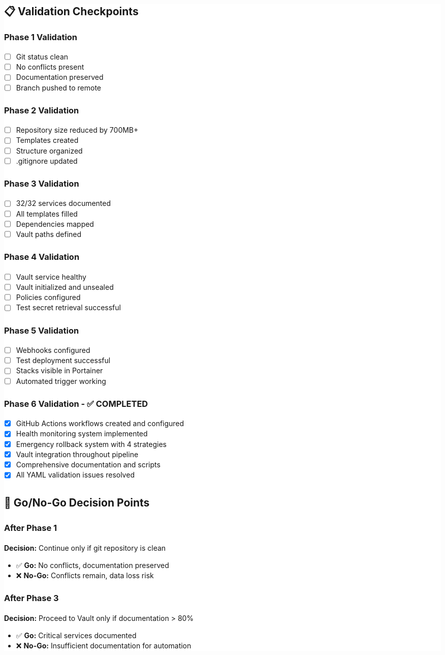 ## 📋 Validation Checkpoints

### Phase 1 Validation
- [ ] Git status clean
- [ ] No conflicts present
- [ ] Documentation preserved
- [ ] Branch pushed to remote

### Phase 2 Validation
- [ ] Repository size reduced by 700MB+
- [ ] Templates created
- [ ] Structure organized
- [ ] .gitignore updated

### Phase 3 Validation
- [ ] 32/32 services documented
- [ ] All templates filled
- [ ] Dependencies mapped
- [ ] Vault paths defined

### Phase 4 Validation
- [ ] Vault service healthy
- [ ] Vault initialized and unsealed
- [ ] Policies configured
- [ ] Test secret retrieval successful

### Phase 5 Validation
- [ ] Webhooks configured
- [ ] Test deployment successful
- [ ] Stacks visible in Portainer
- [ ] Automated trigger working

### Phase 6 Validation - ✅ COMPLETED
- [x] GitHub Actions workflows created and configured
- [x] Health monitoring system implemented  
- [x] Emergency rollback system with 4 strategies
- [x] Vault integration throughout pipeline
- [x] Comprehensive documentation and scripts
- [x] All YAML validation issues resolved

## 🚦 Go/No-Go Decision Points

### After Phase 1
**Decision:** Continue only if git repository is clean
- ✅ **Go:** No conflicts, documentation preserved
- ❌ **No-Go:** Conflicts remain, data loss risk

### After Phase 3
**Decision:** Proceed to Vault only if documentation > 80%
- ✅ **Go:** Critical services documented
- ❌ **No-Go:** Insufficient documentation for automation

